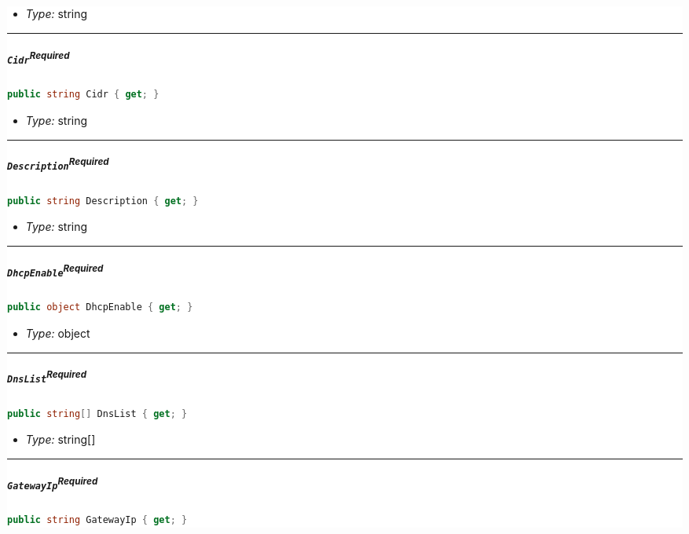 - *Type:* string

---

##### `Cidr`<sup>Required</sup> <a name="Cidr" id="@cdktf/provider-opentelekomcloud.vpcSubnetV1.VpcSubnetV1.property.cidr"></a>

```csharp
public string Cidr { get; }
```

- *Type:* string

---

##### `Description`<sup>Required</sup> <a name="Description" id="@cdktf/provider-opentelekomcloud.vpcSubnetV1.VpcSubnetV1.property.description"></a>

```csharp
public string Description { get; }
```

- *Type:* string

---

##### `DhcpEnable`<sup>Required</sup> <a name="DhcpEnable" id="@cdktf/provider-opentelekomcloud.vpcSubnetV1.VpcSubnetV1.property.dhcpEnable"></a>

```csharp
public object DhcpEnable { get; }
```

- *Type:* object

---

##### `DnsList`<sup>Required</sup> <a name="DnsList" id="@cdktf/provider-opentelekomcloud.vpcSubnetV1.VpcSubnetV1.property.dnsList"></a>

```csharp
public string[] DnsList { get; }
```

- *Type:* string[]

---

##### `GatewayIp`<sup>Required</sup> <a name="GatewayIp" id="@cdktf/provider-opentelekomcloud.vpcSubnetV1.VpcSubnetV1.property.gatewayIp"></a>

```csharp
public string GatewayIp { get; }
```
